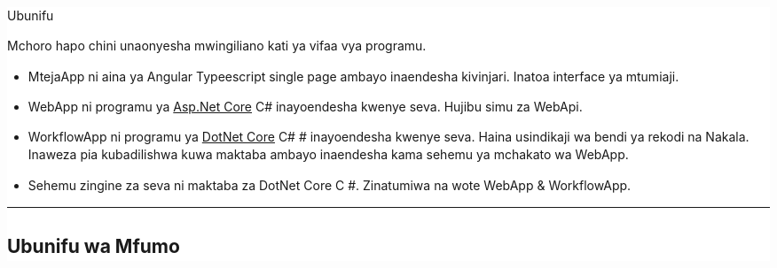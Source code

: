 <style>
  img {
  max-width: 100%;
  height: auto;
}
</style><mat-card><mat-card-title class="cardtitle"> Ubunifu </mat-card-title>
<markdown ngPreserveWhitespaces>

<p> Mchoro hapo chini unaonyesha mwingiliano kati ya vifaa vya programu. </p>

<ul>
<li>
<p> MtejaApp ni aina ya Angular Typeescript single page ambayo inaendesha kivinjari. Inatoa interface ya mtumiaji. </p>
</li>
<li>
<p> WebApp ni programu ya <a href="https://github.com/aspnet/home">Asp.Net Core</a> C# inayoendesha kwenye seva. Hujibu simu za WebApi. </p>
</li>
<li>
<p> WorkflowApp ni programu ya <a href="https://github.com/dotnet/core">DotNet Core</a> C#
# inayoendesha kwenye seva. Haina usindikaji wa bendi ya rekodi na Nakala. Inaweza pia kubadilishwa kuwa maktaba ambayo inaendesha kama sehemu ya mchakato wa WebApp. </p>
</li>
<li>
<p> Sehemu zingine za seva ni maktaba za DotNet Core C #. Zinatumiwa na wote WebApp & WorkflowApp. </p>
</li>
</ul><hr /><h2> Ubunifu wa Mfumo </h2>
</markdown>